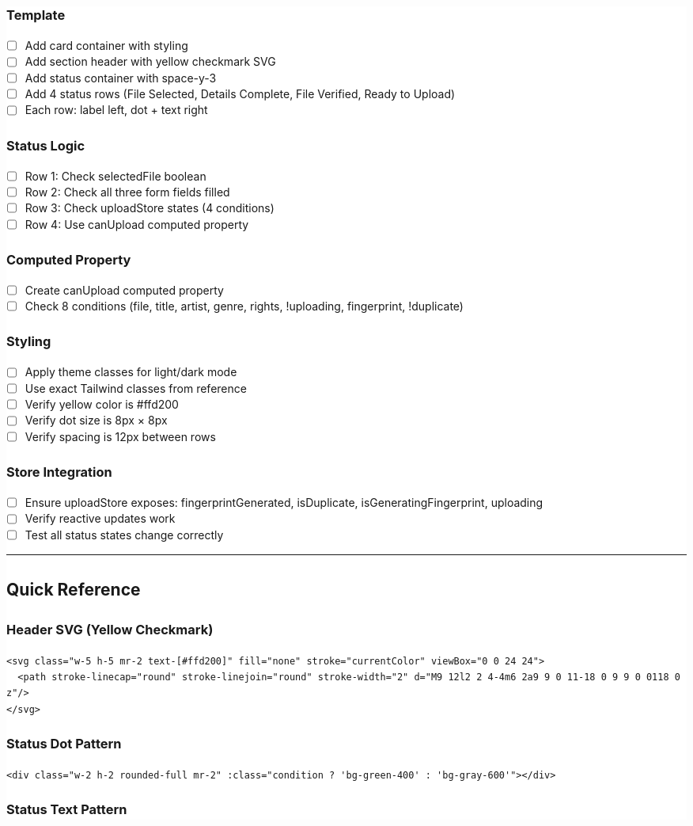 ### Template
- [ ] Add card container with styling
- [ ] Add section header with yellow checkmark SVG
- [ ] Add status container with space-y-3
- [ ] Add 4 status rows (File Selected, Details Complete, File Verified, Ready to Upload)
- [ ] Each row: label left, dot + text right

### Status Logic
- [ ] Row 1: Check selectedFile boolean
- [ ] Row 2: Check all three form fields filled
- [ ] Row 3: Check uploadStore states (4 conditions)
- [ ] Row 4: Use canUpload computed property

### Computed Property
- [ ] Create canUpload computed property
- [ ] Check 8 conditions (file, title, artist, genre, rights, !uploading, fingerprint, !duplicate)

### Styling
- [ ] Apply theme classes for light/dark mode
- [ ] Use exact Tailwind classes from reference
- [ ] Verify yellow color is #ffd200
- [ ] Verify dot size is 8px × 8px
- [ ] Verify spacing is 12px between rows

### Store Integration
- [ ] Ensure uploadStore exposes: fingerprintGenerated, isDuplicate, isGeneratingFingerprint, uploading
- [ ] Verify reactive updates work
- [ ] Test all status states change correctly

---

## Quick Reference

### Header SVG (Yellow Checkmark)

```vue
<svg class="w-5 h-5 mr-2 text-[#ffd200]" fill="none" stroke="currentColor" viewBox="0 0 24 24">
  <path stroke-linecap="round" stroke-linejoin="round" stroke-width="2" d="M9 12l2 2 4-4m6 2a9 9 0 11-18 0 9 9 0 0118 0z"/>
</svg>
```

### Status Dot Pattern

```vue
<div class="w-2 h-2 rounded-full mr-2" :class="condition ? 'bg-green-400' : 'bg-gray-600'"></div>
```

### Status Text Pattern

